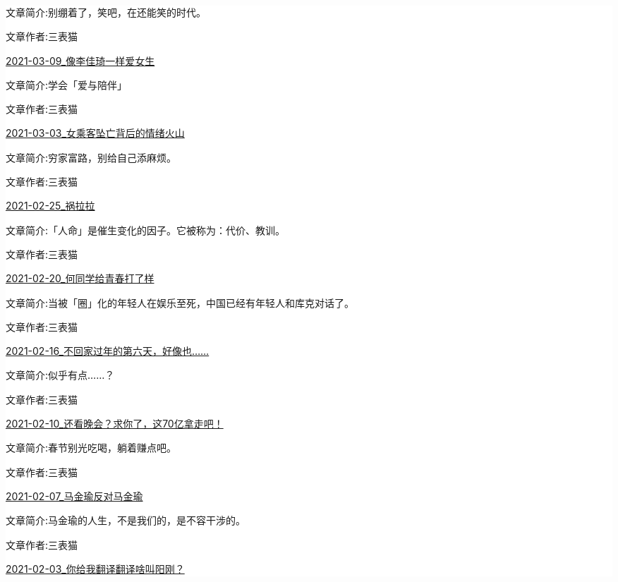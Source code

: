 文章简介:别绷着了，笑吧，在还能笑的时代。

文章作者:三表猫

[2021-03-09_像李佳琦一样爱女生](http://mp.weixin.qq.com/s?__biz=MjM5NTU0NTgyMg==&mid=2650407610&idx=1&sn=fdd55bffa49e5e76712ff962217782fc&chksm=bef8750b898ffc1d8adc0d63bc2958b47b21a1eda286d72a1f6e675117536d468b4aed0a683a&scene=27#wechat_redirect)

文章简介:学会「爱与陪伴」

文章作者:三表猫

[2021-03-03_女乘客坠亡背后的情绪火山](http://mp.weixin.qq.com/s?__biz=MjM5NTU0NTgyMg==&mid=2650407603&idx=1&sn=4c85c5d36c0b541a1ba3d7d2de3f0ea6&chksm=bef87502898ffc14ad6690ba3fa86f69450d8d4e630121f5a5416d86fb24f50e669e30e1f41b&scene=27#wechat_redirect)

文章简介:穷家富路，别给自己添麻烦。

文章作者:三表猫

[2021-02-25_祸拉拉](http://mp.weixin.qq.com/s?__biz=MjM5NTU0NTgyMg==&mid=2650407599&idx=1&sn=cfd909dc013aeb424f2b93162beb274a&chksm=bef8751e898ffc08b76eab01b20a6b56169354210a8d11a1985389101b5083cbb98c0811850f&scene=27#wechat_redirect)

文章简介:「人命」是催生变化的因子。它被称为：代价、教训。

文章作者:三表猫

[2021-02-20_何同学给青春打了样](http://mp.weixin.qq.com/s?__biz=MjM5NTU0NTgyMg==&mid=2650407594&idx=1&sn=61f62ebf7b56bba93bb786a58f61fce0&chksm=bef8751b898ffc0d432f859aa9342c5c6af940609a6f8e83b7945903441bc6d1070e8e90f557&scene=27#wechat_redirect)

文章简介:当被「圈」化的年轻人在娱乐至死，中国已经有年轻人和库克对话了。

文章作者:三表猫

[2021-02-16_不回家过年的第六天，好像也……](http://mp.weixin.qq.com/s?__biz=MjM5NTU0NTgyMg==&mid=2650407586&idx=1&sn=0bf239fb949682f71c528ef9a62db70e&chksm=bef87513898ffc0588cdcfae6e47b4cad21c84e7c37719383484ba9e1cfdb2c1e35d88fe8c12&scene=27#wechat_redirect)

文章简介:似乎有点……？

文章作者:三表猫

[2021-02-10_还看晚会？求你了，这70亿拿走吧！](http://mp.weixin.qq.com/s?__biz=MjM5NTU0NTgyMg==&mid=2650407578&idx=1&sn=74f36c45362545bb775a8d36c7ddea38&chksm=bef8752b898ffc3d2eb0971d5a487ae1db7191ea4fb43a9107c94abe07f4a6cf8cc1271ac8ef&scene=27#wechat_redirect)

文章简介:春节别光吃喝，躺着赚点吧。

文章作者:三表猫

[2021-02-07_马金瑜反对马金瑜](http://mp.weixin.qq.com/s?__biz=MjM5NTU0NTgyMg==&mid=2650407572&idx=1&sn=e35bc701bca52faa007317c34ff31226&chksm=bef87525898ffc33de0bc6c7fe3cc06df863ee84f3453c35645d930eb0284e57d27b6207cd31&scene=27#wechat_redirect)

文章简介:马金瑜的人生，不是我们的，是不容干涉的。

文章作者:三表猫

[2021-02-03_你给我翻译翻译啥叫阳刚？](http://mp.weixin.qq.com/s?__biz=MjM5NTU0NTgyMg==&mid=2650407567&idx=1&sn=75cdeea975765b521dfbef869e20bd5e&chksm=bef8753e898ffc28728a8873665acbc763d71a24a9934747539a5c9c2df3c6904a7113ddcd9c&scene=27#wechat_redirect)
